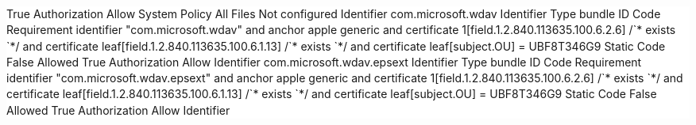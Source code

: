 <td class='property-column2'>True</td>
</tr>
<tr class=''>
<td class='property-column1' style='padding-left:20px !important;'>Authorization</td>
<td class='property-column2'>Allow</td>
</tr>
<tr class=''>
<td class='property-column1' style='padding-left:15px !important;'>System Policy All Files</td>
<td class='property-column2'>Not configured</td>
</tr>
<tr class='row-new-property'>
<td class='property-column1' style='padding-left:20px !important;'>Identifier</td>
<td class='property-column2'>com.microsoft.wdav</td>
</tr>
<tr class=''>
<td class='property-column1' style='padding-left:20px !important;'>Identifier Type</td>
<td class='property-column2'>bundle ID</td>
</tr>
<tr class=''>
<td class='property-column1' style='padding-left:20px !important;'>Code Requirement</td>
<td class='property-column2'>identifier "com.microsoft.wdav" and anchor apple generic and certificate 1[field.1.2.840.113635.100.6.2.6] /`* exists `*/ and certificate leaf[field.1.2.840.113635.100.6.1.13] /`* exists `*/ and certificate leaf[subject.OU] = UBF8T346G9</td>
</tr>
<tr class=''>
<td class='property-column1' style='padding-left:20px !important;'>Static Code</td>
<td class='property-column2'>False</td>
</tr>
<tr class=''>
<td class='property-column1' style='padding-left:20px !important;'>Allowed</td>
<td class='property-column2'>True</td>
</tr>
<tr class=''>
<td class='property-column1' style='padding-left:20px !important;'>Authorization</td>
<td class='property-column2'>Allow</td>
</tr>
<tr class='row-new-property'>
<td class='property-column1' style='padding-left:20px !important;'>Identifier</td>
<td class='property-column2'>com.microsoft.wdav.epsext</td>
</tr>
<tr class=''>
<td class='property-column1' style='padding-left:20px !important;'>Identifier Type</td>
<td class='property-column2'>bundle ID</td>
</tr>
<tr class=''>
<td class='property-column1' style='padding-left:20px !important;'>Code Requirement</td>
<td class='property-column2'>identifier "com.microsoft.wdav.epsext" and anchor apple generic and certificate 1[field.1.2.840.113635.100.6.2.6] /`* exists `*/ and certificate leaf[field.1.2.840.113635.100.6.1.13] /`* exists `*/ and certificate leaf[subject.OU] = UBF8T346G9</td>
</tr>
<tr class=''>
<td class='property-column1' style='padding-left:20px !important;'>Static Code</td>
<td class='property-column2'>False</td>
</tr>
<tr class=''>
<td class='property-column1' style='padding-left:20px !important;'>Allowed</td>
<td class='property-column2'>True</td>
</tr>
<tr class=''>
<td class='property-column1' style='padding-left:20px !important;'>Authorization</td>
<td class='property-column2'>Allow</td>
</tr>
<tr class='row-new-property'>
<td class='property-column1' style='padding-left:20px !important;'>Identifier</td>
